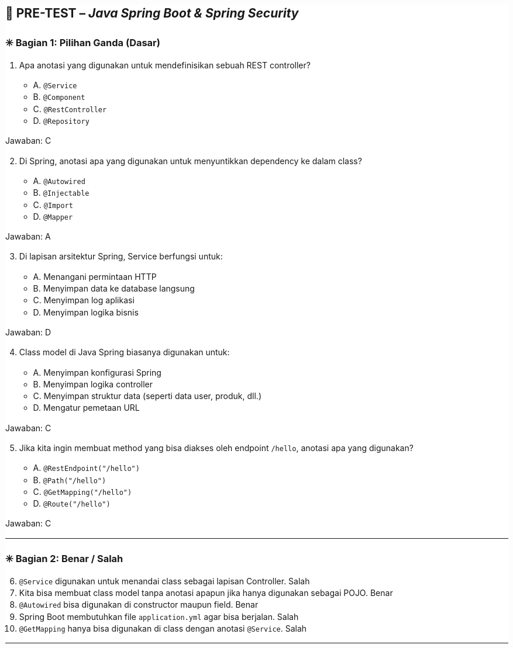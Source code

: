 ## 📄 **PRE-TEST** – _Java Spring Boot & Spring Security_

### ✳️ Bagian 1: Pilihan Ganda (Dasar)

1. Apa anotasi yang digunakan untuk mendefinisikan sebuah REST controller?  

   - A. `@Service`
   - B. `@Component`
   - C. `@RestController`
   - D. `@Repository`

Jawaban: C

2. Di Spring, anotasi apa yang digunakan untuk menyuntikkan dependency ke dalam class? 

   - A. `@Autowired`
   - B. `@Injectable`
   - C. `@Import`
   - D. `@Mapper`

Jawaban: A

3. Di lapisan arsitektur Spring, Service berfungsi untuk:

   - A. Menangani permintaan HTTP
   - B. Menyimpan data ke database langsung
   - C. Menyimpan log aplikasi
   - D. Menyimpan logika bisnis

Jawaban: D

4. Class model di Java Spring biasanya digunakan untuk:

   - A. Menyimpan konfigurasi Spring
   - B. Menyimpan logika controller
   - C. Menyimpan struktur data (seperti data user, produk, dll.)
   - D. Mengatur pemetaan URL

Jawaban: C

5. Jika kita ingin membuat method yang bisa diakses oleh endpoint `/hello`, anotasi apa yang digunakan?

   - A. `@RestEndpoint("/hello")`
   - B. `@Path("/hello")`
   - C. `@GetMapping("/hello")`
   - D. `@Route("/hello")`

Jawaban: C

---

### ✳️ Bagian 2: Benar / Salah

6. `@Service` digunakan untuk menandai class sebagai lapisan Controller. Salah
7. Kita bisa membuat class model tanpa anotasi apapun jika hanya digunakan sebagai POJO. Benar
8. `@Autowired` bisa digunakan di constructor maupun field. Benar
9. Spring Boot membutuhkan file `application.yml` agar bisa berjalan. Salah
10. `@GetMapping` hanya bisa digunakan di class dengan anotasi `@Service`. Salah

---